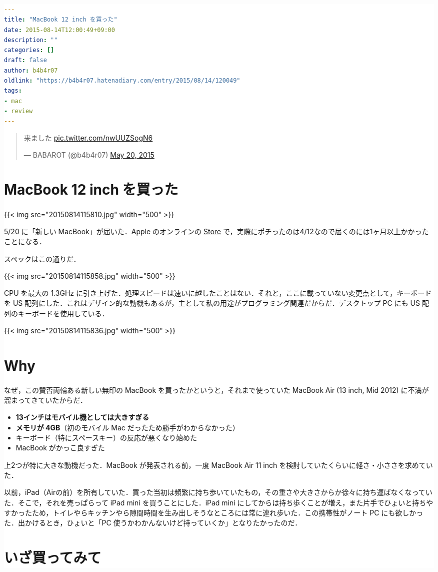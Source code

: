 ```yaml
---
title: "MacBook 12 inch を買った"
date: 2015-08-14T12:00:49+09:00
description: ""
categories: []
draft: false
author: b4b4r07
oldlink: "https://b4b4r07.hatenadiary.com/entry/2015/08/14/120049"
tags:
- mac
- review
---
```


<blockquote class="twitter-tweet" data-partner="tweetdeck"><p lang="ja" dir="ltr">来ました <a href="http://t.co/nwUUZSogN6">pic.twitter.com/nwUUZSogN6</a></p>&mdash; BABAROT (@b4b4r07) <a href="https://twitter.com/b4b4r07/status/600917894566957058">May 20, 2015</a></blockquote>
<script async src="https://platform.twitter.com/widgets.js" charset="utf-8"></script>

# MacBook 12 inch を買った

{{< img src="20150814115810.jpg" width="500" >}}

5/20 に「新しい MacBook」が届いた．Apple のオンラインの [Store](http://store.apple.com/jp/buy-mac/macbook) で，実際にポチったのは4/12なので届くのには1ヶ月以上かかったことになる．

スペックはこの通りだ．

{{< img src="20150814115858.jpg" width="500" >}}

CPU を最大の 1.3GHz に引き上げた．処理スピードは速いに越したことはない．それと，ここに載っていない変更点として，キーボードを US 配列にした．これはデザイン的な動機もあるが，主として私の用途がプログラミング関連だからだ．デスクトップ PC にも US 配列のキーボードを使用している．

{{< img src="20150814115836.jpg" width="500" >}}

# Why

なぜ，この賛否両輪ある新しい無印の MacBook を買ったかというと，それまで使っていた MacBook Air (13 inch, Mid 2012) に不満が溜まってきていたからだ．

- **13インチはモバイル機としては大きすぎる**
- **メモリが 4GB**（初のモバイル Mac だったため勝手がわからなかった）
- キーボード（特にスペースキー）の反応が悪くなり始めた
- MacBook がかっこ良すぎた

上2つが特に大きな動機だった．MacBook が発表される前，一度 MacBook Air 11 inch を検討していたくらいに軽さ・小ささを求めていた．

以前，iPad（Airの前）を所有していた．買った当初は頻繁に持ち歩いていたもの，その重さや大きさからか徐々に持ち運ばなくなっていた．そこで，それを売っぱらって iPad mini を買うことにした．iPad mini にしてからは持ち歩くことが増え，また片手でひょいと持ちやすかったため，トイレやらキッチンやら隙間時間を生み出しそうなところには常に連れ歩いた．この携帯性がノート PC にも欲しかった．出かけるとき，ひょいと「PC 使うかわかんないけど持っていくか」となりたかったのだ．

# いざ買ってみて

